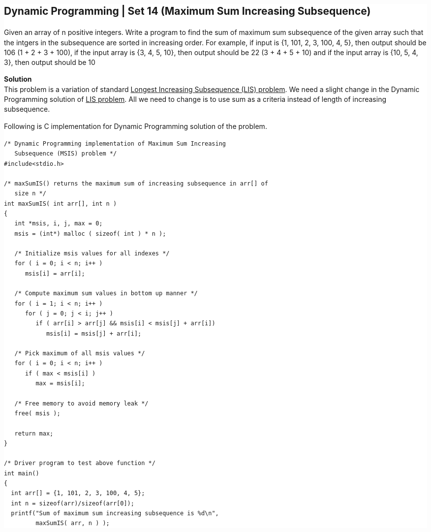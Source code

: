 Dynamic Programming | Set 14 (Maximum Sum Increasing Subsequence)
-----------------------------------------------------------------

Given an array of n positive integers. Write a program to find the sum
of maximum sum subsequence of the given array such that the intgers in
the subsequence are sorted in increasing order.<span
id="more-19248"></span> For example, if input is {1, 101, 2, 3, 100, 4,
5}, then output should be 106 (1 + 2 + 3 + 100), if the input array is
{3, 4, 5, 10}, then output should be 22 (3 + 4 + 5 + 10) and if the
input array is {10, 5, 4, 3}, then output should be 10

**Solution**  
 This problem is a variation of standard [Longest Increasing Subsequence
(LIS) problem](http://www.geeksforgeeks.org/archives/12832). We need a
slight change in the Dynamic Programming solution of [LIS
problem](http://www.geeksforgeeks.org/archives/12832). All we need to
change is to use sum as a criteria instead of length of increasing
subsequence.

Following is C implementation for Dynamic Programming solution of the
problem.

    /* Dynamic Programming implementation of Maximum Sum Increasing 
       Subsequence (MSIS) problem */
    #include<stdio.h>

    /* maxSumIS() returns the maximum sum of increasing subsequence in arr[] of
       size n */
    int maxSumIS( int arr[], int n )
    {
       int *msis, i, j, max = 0;
       msis = (int*) malloc ( sizeof( int ) * n );

       /* Initialize msis values for all indexes */
       for ( i = 0; i < n; i++ )
          msis[i] = arr[i];

       /* Compute maximum sum values in bottom up manner */
       for ( i = 1; i < n; i++ )
          for ( j = 0; j < i; j++ )
             if ( arr[i] > arr[j] && msis[i] < msis[j] + arr[i])
                msis[i] = msis[j] + arr[i];

       /* Pick maximum of all msis values */
       for ( i = 0; i < n; i++ )
          if ( max < msis[i] )
             max = msis[i];

       /* Free memory to avoid memory leak */
       free( msis );

       return max;
    }

    /* Driver program to test above function */
    int main()
    {
      int arr[] = {1, 101, 2, 3, 100, 4, 5};
      int n = sizeof(arr)/sizeof(arr[0]);
      printf("Sum of maximum sum increasing subsequence is %d\n",
             maxSumIS( arr, n ) );
